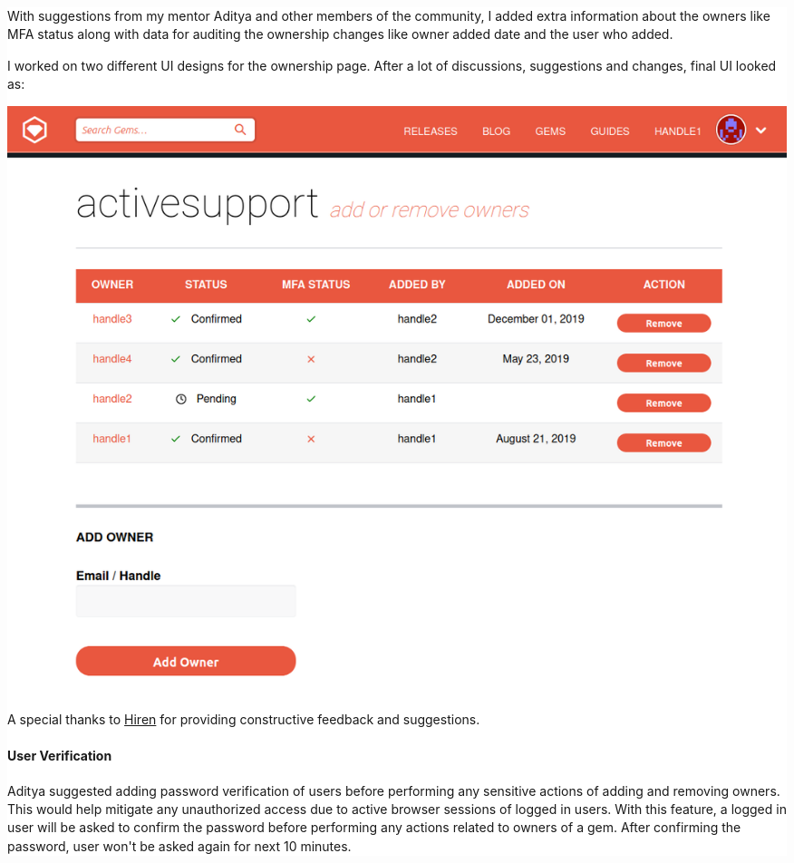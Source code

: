 With suggestions from my mentor Aditya and other members of the community, I added extra information about the owners like MFA status along with 
data for auditing the ownership changes like owner added date and the user who added.

I worked on two different UI designs for the ownership page. After a lot of discussions, suggestions and changes, final UI looked as:

![Owners Index](/assets/img/2020-08-21/owners-index.png)

A special thanks to [Hiren](https://github.com/hmistry) for providing constructive feedback and suggestions.

#### User Verification
Aditya suggested adding password verification of users before performing any sensitive actions of adding and removing owners. This would help
mitigate any unauthorized access due to active browser sessions of logged in users.
With this feature, a logged in user will be asked to confirm the password before performing any actions related to owners of a gem.
After confirming the password, user won't be asked again for next 10 minutes.
